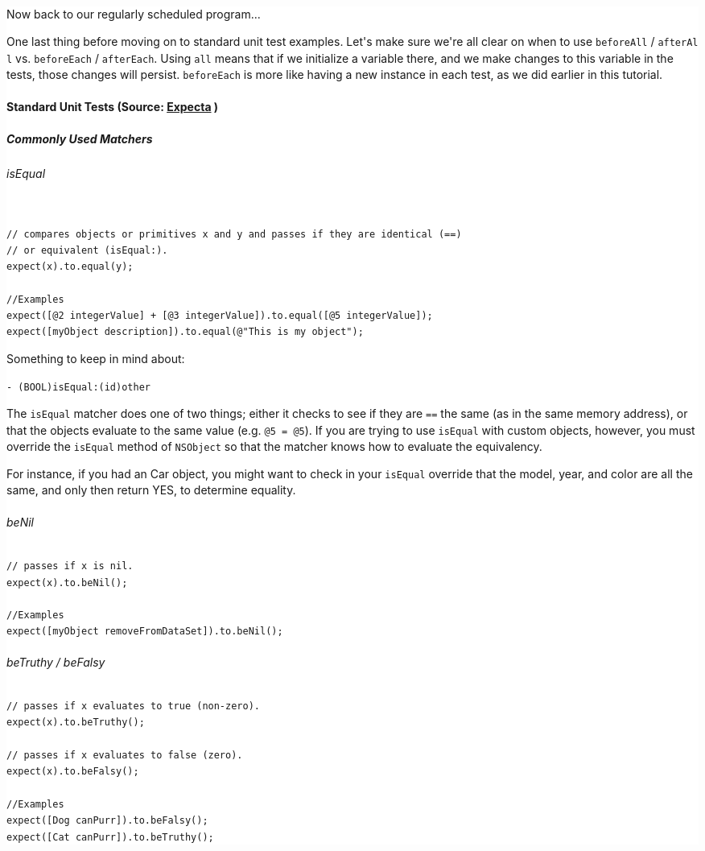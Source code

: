 Now back to our regularly scheduled program...

One last thing before moving on to standard unit test examples. Let's make sure we're all clear on when to use `beforeAll` / `afterAll` vs. `beforeEach` / `afterEach`. Using `all` means that if we initialize a variable there, and we make changes to this variable in the tests, those changes will persist. `beforeEach` is more like having a new instance in each test, as we did earlier in this tutorial.




#### Standard Unit Tests (Source: [Expecta](https://github.com/specta/expecta) )


##### Commonly Used Matchers

###### isEqual

```objc

// compares objects or primitives x and y and passes if they are identical (==) 
// or equivalent (isEqual:).
expect(x).to.equal(y); 

//Examples
expect([@2 integerValue] + [@3 integerValue]).to.equal([@5 integerValue]);
expect([myObject description]).to.equal(@"This is my object");
```

Something to keep in mind about:

```objc
- (BOOL)isEqual:(id)other
```

The `isEqual` matcher does one of two things; either it checks to see if they are `==` the same (as in the same memory address), or that the objects evaluate to the same value (e.g. `@5 = @5`). If you are trying to use `isEqual` with custom objects, however, you must override the `isEqual` method of `NSObject` so that the matcher knows how to evaluate the equivalency.

For instance, if you had an Car object, you might want to check in your `isEqual` override that the model, year, and color are all the same, and only then return YES, to determine equality.

###### beNil


```objc
// passes if x is nil.
expect(x).to.beNil(); 

//Examples
expect([myObject removeFromDataSet]).to.beNil();
```


###### beTruthy / beFalsy

```objc
// passes if x evaluates to true (non-zero).
expect(x).to.beTruthy(); 

// passes if x evaluates to false (zero).
expect(x).to.beFalsy(); 

//Examples
expect([Dog canPurr]).to.beFalsy();
expect([Cat canPurr]).to.beTruthy();

```
